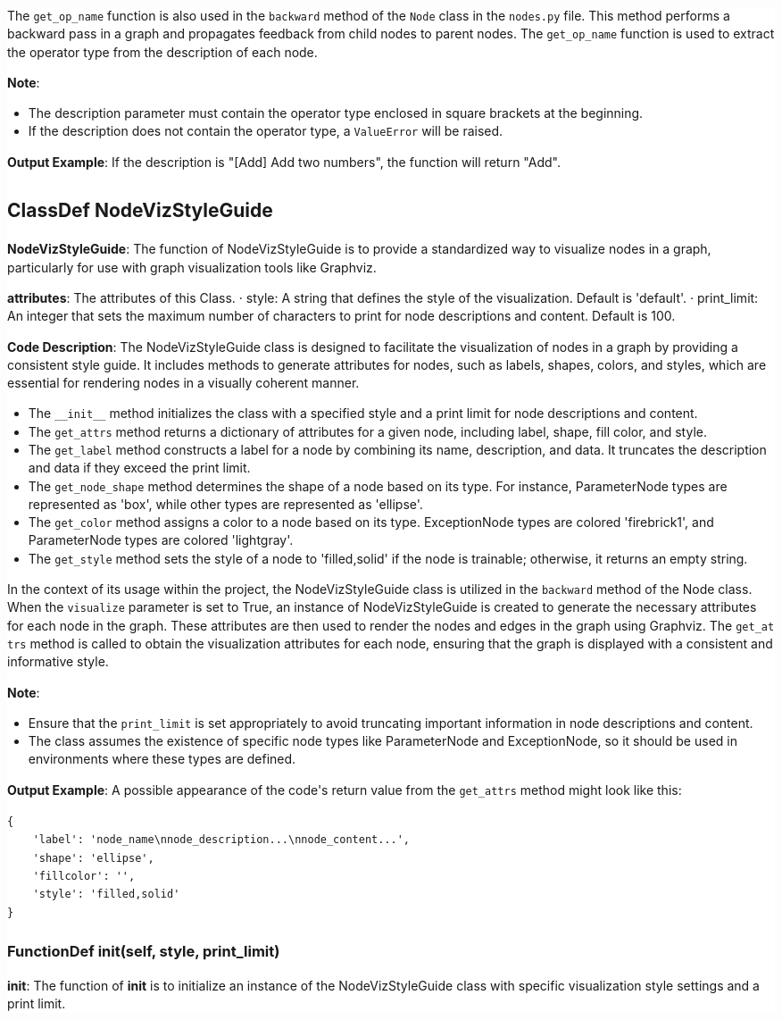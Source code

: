 The `get_op_name` function is also used in the `backward` method of the `Node` class in the `nodes.py` file. This method performs a backward pass in a graph and propagates feedback from child nodes to parent nodes. The `get_op_name` function is used to extract the operator type from the description of each node.

**Note**:
- The description parameter must contain the operator type enclosed in square brackets at the beginning.
- If the description does not contain the operator type, a `ValueError` will be raised.

**Output Example**:
If the description is "[Add] Add two numbers", the function will return "Add".
## ClassDef NodeVizStyleGuide
**NodeVizStyleGuide**: The function of NodeVizStyleGuide is to provide a standardized way to visualize nodes in a graph, particularly for use with graph visualization tools like Graphviz.

**attributes**: The attributes of this Class.
· style: A string that defines the style of the visualization. Default is 'default'.
· print_limit: An integer that sets the maximum number of characters to print for node descriptions and content. Default is 100.

**Code Description**: The NodeVizStyleGuide class is designed to facilitate the visualization of nodes in a graph by providing a consistent style guide. It includes methods to generate attributes for nodes, such as labels, shapes, colors, and styles, which are essential for rendering nodes in a visually coherent manner.

- The `__init__` method initializes the class with a specified style and a print limit for node descriptions and content.
- The `get_attrs` method returns a dictionary of attributes for a given node, including label, shape, fill color, and style.
- The `get_label` method constructs a label for a node by combining its name, description, and data. It truncates the description and data if they exceed the print limit.
- The `get_node_shape` method determines the shape of a node based on its type. For instance, ParameterNode types are represented as 'box', while other types are represented as 'ellipse'.
- The `get_color` method assigns a color to a node based on its type. ExceptionNode types are colored 'firebrick1', and ParameterNode types are colored 'lightgray'.
- The `get_style` method sets the style of a node to 'filled,solid' if the node is trainable; otherwise, it returns an empty string.

In the context of its usage within the project, the NodeVizStyleGuide class is utilized in the `backward` method of the Node class. When the `visualize` parameter is set to True, an instance of NodeVizStyleGuide is created to generate the necessary attributes for each node in the graph. These attributes are then used to render the nodes and edges in the graph using Graphviz. The `get_attrs` method is called to obtain the visualization attributes for each node, ensuring that the graph is displayed with a consistent and informative style.

**Note**: 
- Ensure that the `print_limit` is set appropriately to avoid truncating important information in node descriptions and content.
- The class assumes the existence of specific node types like ParameterNode and ExceptionNode, so it should be used in environments where these types are defined.

**Output Example**: 
A possible appearance of the code's return value from the `get_attrs` method might look like this:
```
{
    'label': 'node_name\nnode_description...\nnode_content...',
    'shape': 'ellipse',
    'fillcolor': '',
    'style': 'filled,solid'
}
```
### FunctionDef __init__(self, style, print_limit)
**__init__**: The function of __init__ is to initialize an instance of the NodeVizStyleGuide class with specific visualization style settings and a print limit.
